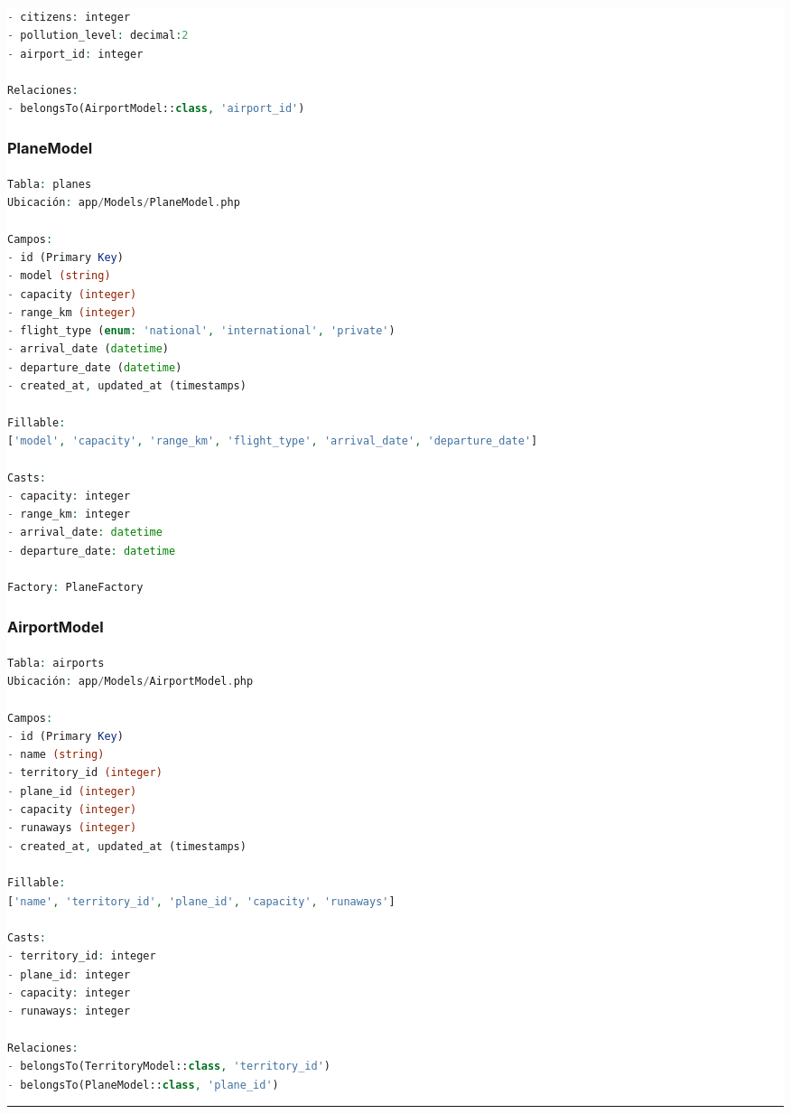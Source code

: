```php
- citizens: integer
- pollution_level: decimal:2
- airport_id: integer

Relaciones:
- belongsTo(AirportModel::class, 'airport_id')
```

### PlaneModel
```php
Tabla: planes
Ubicación: app/Models/PlaneModel.php

Campos:
- id (Primary Key)
- model (string)
- capacity (integer)
- range_km (integer)
- flight_type (enum: 'national', 'international', 'private')
- arrival_date (datetime)
- departure_date (datetime)
- created_at, updated_at (timestamps)

Fillable:
['model', 'capacity', 'range_km', 'flight_type', 'arrival_date', 'departure_date']

Casts:
- capacity: integer
- range_km: integer
- arrival_date: datetime
- departure_date: datetime

Factory: PlaneFactory
```

### AirportModel
```php
Tabla: airports
Ubicación: app/Models/AirportModel.php

Campos:
- id (Primary Key)
- name (string)
- territory_id (integer)
- plane_id (integer)
- capacity (integer)
- runaways (integer)
- created_at, updated_at (timestamps)

Fillable:
['name', 'territory_id', 'plane_id', 'capacity', 'runaways']

Casts:
- territory_id: integer
- plane_id: integer
- capacity: integer
- runaways: integer

Relaciones:
- belongsTo(TerritoryModel::class, 'territory_id')
- belongsTo(PlaneModel::class, 'plane_id')
```

---